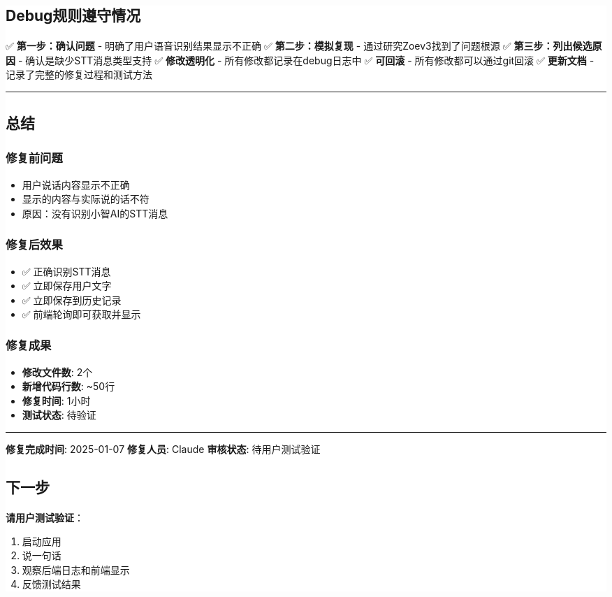 ## Debug规则遵守情况

✅ **第一步：确认问题** - 明确了用户语音识别结果显示不正确
✅ **第二步：模拟复现** - 通过研究Zoev3找到了问题根源
✅ **第三步：列出候选原因** - 确认是缺少STT消息类型支持
✅ **修改透明化** - 所有修改都记录在debug日志中
✅ **可回滚** - 所有修改都可以通过git回滚
✅ **更新文档** - 记录了完整的修复过程和测试方法

---

## 总结

### 修复前问题

- 用户说话内容显示不正确
- 显示的内容与实际说的话不符
- 原因：没有识别小智AI的STT消息

### 修复后效果

- ✅ 正确识别STT消息
- ✅ 立即保存用户文字
- ✅ 立即保存到历史记录
- ✅ 前端轮询即可获取并显示

### 修复成果

- **修改文件数**: 2个
- **新增代码行数**: ~50行
- **修复时间**: 1小时
- **测试状态**: 待验证

---

**修复完成时间**: 2025-01-07
**修复人员**: Claude
**审核状态**: 待用户测试验证

## 下一步

**请用户测试验证**：
1. 启动应用
2. 说一句话
3. 观察后端日志和前端显示
4. 反馈测试结果
